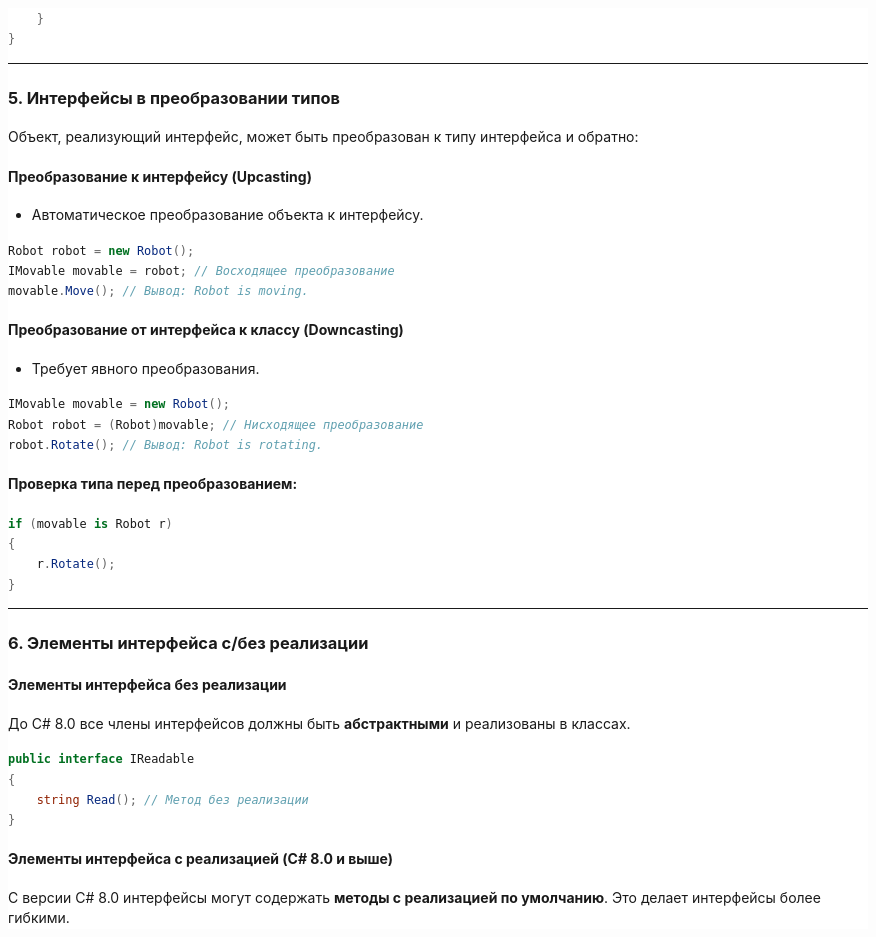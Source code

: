 ```csharp
    }
}
```

---

### **5. Интерфейсы в преобразовании типов**

Объект, реализующий интерфейс, может быть преобразован к типу интерфейса и обратно:

#### **Преобразование к интерфейсу (Upcasting)**
- Автоматическое преобразование объекта к интерфейсу.

```csharp
Robot robot = new Robot();
IMovable movable = robot; // Восходящее преобразование
movable.Move(); // Вывод: Robot is moving.
```

#### **Преобразование от интерфейса к классу (Downcasting)**
- Требует явного преобразования.

```csharp
IMovable movable = new Robot();
Robot robot = (Robot)movable; // Нисходящее преобразование
robot.Rotate(); // Вывод: Robot is rotating.
```

#### Проверка типа перед преобразованием:
```csharp
if (movable is Robot r)
{
    r.Rotate();
}
```

---

### **6. Элементы интерфейса с/без реализации**

#### **Элементы интерфейса без реализации**
До C# 8.0 все члены интерфейсов должны быть **абстрактными** и реализованы в классах.

```csharp
public interface IReadable
{
    string Read(); // Метод без реализации
}
```

#### **Элементы интерфейса с реализацией (C# 8.0 и выше)**
С версии C# 8.0 интерфейсы могут содержать **методы с реализацией по умолчанию**. Это делает интерфейсы более гибкими.
